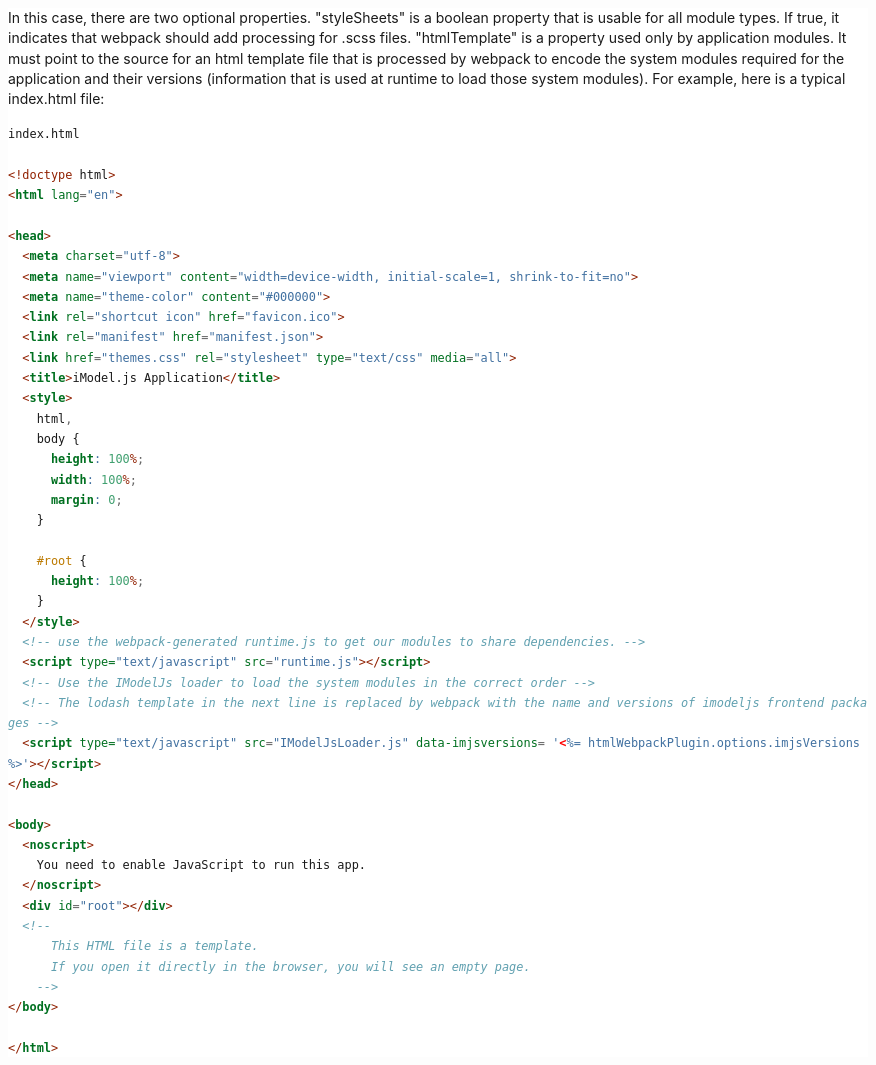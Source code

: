 ```json
```

In this case, there are two optional properties.  "styleSheets" is a boolean property that is usable for all module types. If true, it indicates that webpack should add processing for .scss files.  "htmlTemplate" is a property used only by application modules. It must point to the source for an html template file that is processed by webpack to encode the system modules required for the application and their versions (information that is used at runtime to load those system modules). For example, here is a typical index.html file:

```html
index.html

<!doctype html>
<html lang="en">

<head>
  <meta charset="utf-8">
  <meta name="viewport" content="width=device-width, initial-scale=1, shrink-to-fit=no">
  <meta name="theme-color" content="#000000">
  <link rel="shortcut icon" href="favicon.ico">
  <link rel="manifest" href="manifest.json">
  <link href="themes.css" rel="stylesheet" type="text/css" media="all">
  <title>iModel.js Application</title>
  <style>
    html,
    body {
      height: 100%;
      width: 100%;
      margin: 0;
    }

    #root {
      height: 100%;
    }
  </style>
  <!-- use the webpack-generated runtime.js to get our modules to share dependencies. -->
  <script type="text/javascript" src="runtime.js"></script>
  <!-- Use the IModelJs loader to load the system modules in the correct order -->
  <!-- The lodash template in the next line is replaced by webpack with the name and versions of imodeljs frontend packages -->
  <script type="text/javascript" src="IModelJsLoader.js" data-imjsversions= '<%= htmlWebpackPlugin.options.imjsVersions %>'></script>
</head>

<body>
  <noscript>
    You need to enable JavaScript to run this app.
  </noscript>
  <div id="root"></div>
  <!--
      This HTML file is a template.
      If you open it directly in the browser, you will see an empty page.
    -->
</body>

</html>
```

